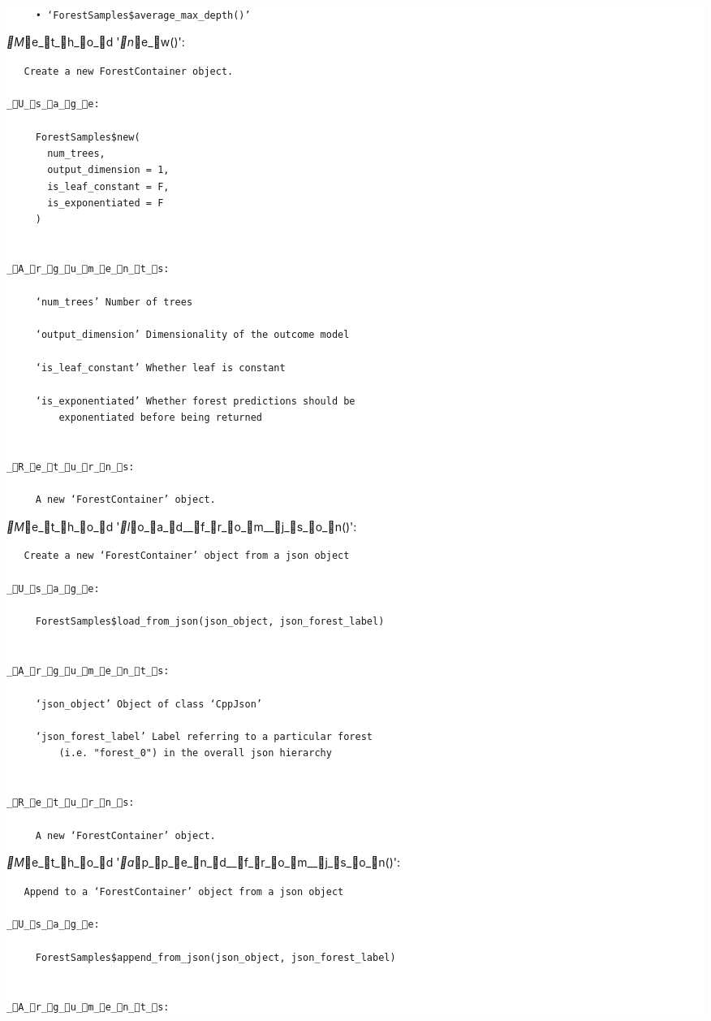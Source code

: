          • ‘ForestSamples$average_max_depth()’

  _M_e_t_h_o_d '_n_e_w()':

       Create a new ForestContainer object.

    _U_s_a_g_e:

         ForestSamples$new(
           num_trees,
           output_dimension = 1,
           is_leaf_constant = F,
           is_exponentiated = F
         )
         

    _A_r_g_u_m_e_n_t_s:

         ‘num_trees’ Number of trees

         ‘output_dimension’ Dimensionality of the outcome model

         ‘is_leaf_constant’ Whether leaf is constant

         ‘is_exponentiated’ Whether forest predictions should be
             exponentiated before being returned


    _R_e_t_u_r_n_s:

         A new ‘ForestContainer’ object.


  _M_e_t_h_o_d '_l_o_a_d__f_r_o_m__j_s_o_n()':

       Create a new ‘ForestContainer’ object from a json object

    _U_s_a_g_e:

         ForestSamples$load_from_json(json_object, json_forest_label)
         

    _A_r_g_u_m_e_n_t_s:

         ‘json_object’ Object of class ‘CppJson’

         ‘json_forest_label’ Label referring to a particular forest
             (i.e. "forest_0") in the overall json hierarchy


    _R_e_t_u_r_n_s:

         A new ‘ForestContainer’ object.


  _M_e_t_h_o_d '_a_p_p_e_n_d__f_r_o_m__j_s_o_n()':

       Append to a ‘ForestContainer’ object from a json object

    _U_s_a_g_e:

         ForestSamples$append_from_json(json_object, json_forest_label)
         

    _A_r_g_u_m_e_n_t_s:
